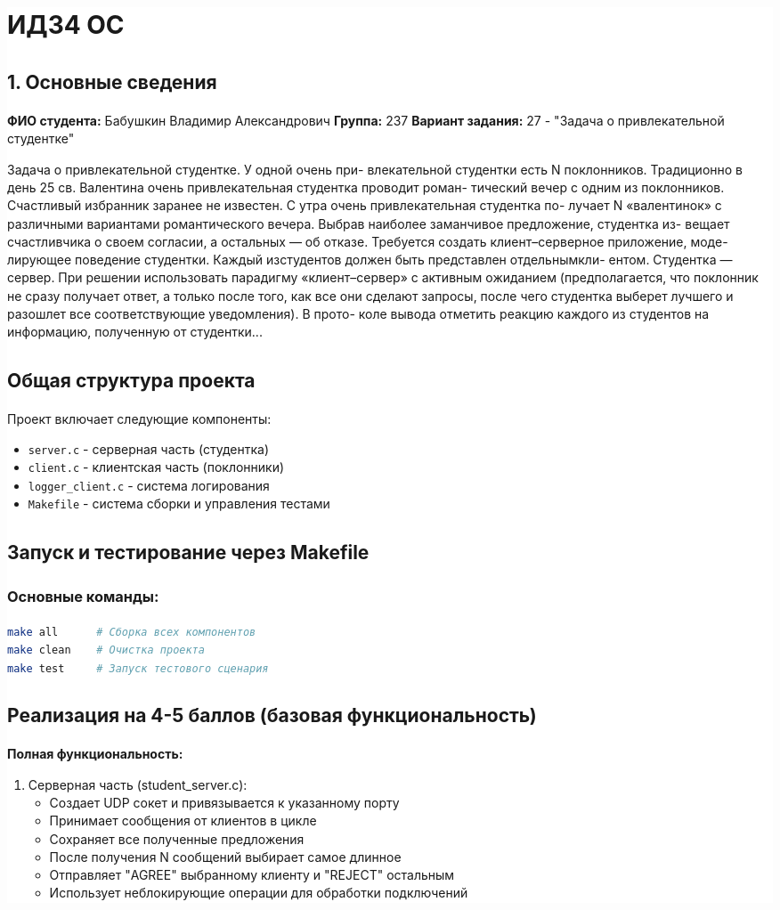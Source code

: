 # ИДЗ4 ОС

## 1. Основные сведения
**ФИО студента:** Бабушкин Владимир Александрович
**Группа:** 237 
**Вариант задания:** 27 - "Задача о привлекательной студентке"

Задача о привлекательной студентке. У одной очень при-
влекательной студентки есть N поклонников. Традиционно в день
25
св. Валентина очень привлекательная студентка проводит роман-
тический вечер с одним из поклонников. Счастливый избранник
заранее не известен. С утра очень привлекательная студентка по-
лучает N «валентинок» с различными вариантами романтического
вечера. Выбрав наиболее заманчивое предложение, студентка из-
вещает счастливчика о своем согласии, а остальных — об отказе.
Требуется создать клиент–серверное приложение, моде-
лирующее поведение студентки.
Каждый изстудентов должен быть представлен отдельнымкли-
ентом. Студентка — сервер.
При решении использовать парадигму «клиент–сервер» с
активным ожиданием (предполагается, что поклонник не
сразу получает ответ, а только после того, как все они
сделают запросы, после чего студентка выберет лучшего
и разошлет все соответствующие уведомления). В прото-
коле вывода отметить реакцию каждого из студентов на
информацию, полученную от студентки...

## Общая структура проекта

Проект включает следующие компоненты:
- `server.c` - серверная часть (студентка)
- `client.c` - клиентская часть (поклонники)
- `logger_client.c` - система логирования
- `Makefile` - система сборки и управления тестами

## Запуск и тестирование через Makefile

### Основные команды:

```bash
make all      # Сборка всех компонентов
make clean    # Очистка проекта
make test     # Запуск тестового сценария
```

## Реализация на 4-5 баллов (базовая функциональность)

**Полная функциональность:**
1. Серверная часть (student_server.c):
   - Создает UDP сокет и привязывается к указанному порту
   - Принимает сообщения от клиентов в цикле
   - Сохраняет все полученные предложения
   - После получения N сообщений выбирает самое длинное
   - Отправляет "AGREE" выбранному клиенту и "REJECT" остальным
   - Использует неблокирующие операции для обработки подключений
